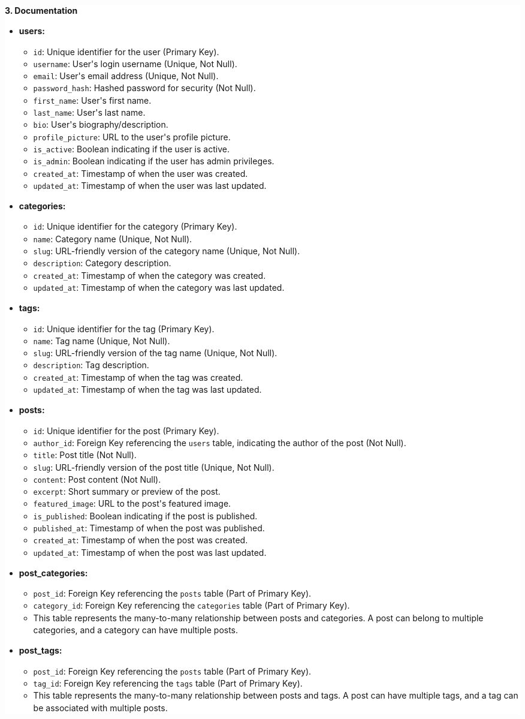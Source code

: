 **3. Documentation**

*   **users:**
    *   `id`: Unique identifier for the user (Primary Key).
    *   `username`: User's login username (Unique, Not Null).
    *   `email`: User's email address (Unique, Not Null).
    *   `password_hash`: Hashed password for security (Not Null).
    *   `first_name`: User's first name.
    *   `last_name`: User's last name.
    *   `bio`: User's biography/description.
    *   `profile_picture`: URL to the user's profile picture.
    *   `is_active`: Boolean indicating if the user is active.
    *   `is_admin`: Boolean indicating if the user has admin privileges.
    *   `created_at`: Timestamp of when the user was created.
    *   `updated_at`: Timestamp of when the user was last updated.

*   **categories:**
    *   `id`: Unique identifier for the category (Primary Key).
    *   `name`: Category name (Unique, Not Null).
    *   `slug`: URL-friendly version of the category name (Unique, Not Null).
    *   `description`: Category description.
    *   `created_at`: Timestamp of when the category was created.
    *   `updated_at`: Timestamp of when the category was last updated.

*   **tags:**
    *   `id`: Unique identifier for the tag (Primary Key).
    *   `name`: Tag name (Unique, Not Null).
    *   `slug`: URL-friendly version of the tag name (Unique, Not Null).
    *   `description`: Tag description.
    *   `created_at`: Timestamp of when the tag was created.
    *   `updated_at`: Timestamp of when the tag was last updated.

*   **posts:**
    *   `id`: Unique identifier for the post (Primary Key).
    *   `author_id`: Foreign Key referencing the `users` table, indicating the author of the post (Not Null).
    *   `title`: Post title (Not Null).
    *   `slug`: URL-friendly version of the post title (Unique, Not Null).
    *   `content`: Post content (Not Null).
    *   `excerpt`: Short summary or preview of the post.
    *   `featured_image`: URL to the post's featured image.
    *   `is_published`: Boolean indicating if the post is published.
    *   `published_at`: Timestamp of when the post was published.
    *   `created_at`: Timestamp of when the post was created.
    *   `updated_at`: Timestamp of when the post was last updated.

*   **post_categories:**
    *   `post_id`: Foreign Key referencing the `posts` table (Part of Primary Key).
    *   `category_id`: Foreign Key referencing the `categories` table (Part of Primary Key).
    *   This table represents the many-to-many relationship between posts and categories.  A post can belong to multiple categories, and a category can have multiple posts.

*   **post_tags:**
    *   `post_id`: Foreign Key referencing the `posts` table (Part of Primary Key).
    *   `tag_id`: Foreign Key referencing the `tags` table (Part of Primary Key).
    *   This table represents the many-to-many relationship between posts and tags.  A post can have multiple tags, and a tag can be associated with multiple posts.
